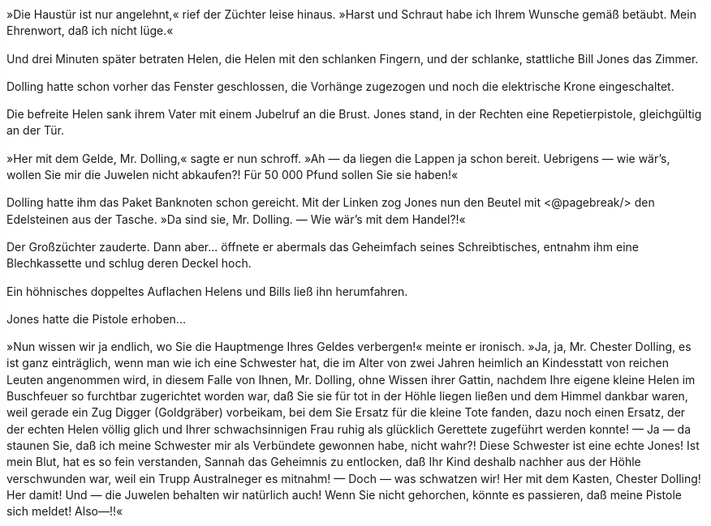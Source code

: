 »Die Haustür ist nur angelehnt,« rief der Züchter
leise hinaus. »Harst und Schraut habe ich Ihrem Wunsche
gemäß betäubt. Mein Ehrenwort, daß ich nicht lüge.«

Und drei Minuten später betraten Helen, die Helen
mit den schlanken Fingern, und der schlanke, stattliche Bill
Jones das Zimmer.

Dolling hatte schon vorher das Fenster geschlossen, die
Vorhänge zugezogen und noch die elektrische Krone eingeschaltet.

Die befreite Helen sank ihrem Vater mit einem Jubelruf
an die Brust. Jones stand, in der Rechten eine Repetierpistole,
gleichgültig an der Tür.

»Her mit dem Gelde, Mr. Dolling,« sagte er nun
schroff. »Ah — da liegen die Lappen ja schon bereit.
Uebrigens — wie wär’s, wollen Sie mir die Juwelen
nicht abkaufen?! Für 50 000 Pfund sollen Sie sie haben!«

Dolling hatte ihm das Paket Banknoten schon gereicht.
Mit der Linken zog Jones nun den Beutel mit
<@pagebreak/>
den Edelsteinen aus der Tasche. »Da sind sie, Mr. Dolling.
— Wie wär’s mit dem Handel?!«

Der Großzüchter zauderte. Dann aber... öffnete er
abermals das Geheimfach seines Schreibtisches, entnahm
ihm eine Blechkassette und schlug deren Deckel hoch.

Ein höhnisches doppeltes Auflachen Helens und Bills
ließ ihn herumfahren.

Jones hatte die Pistole erhoben...

»Nun wissen wir ja endlich, wo Sie die Hauptmenge
Ihres Geldes verbergen!« meinte er ironisch. »Ja, ja,
Mr. Chester Dolling, es ist ganz einträglich, wenn man
wie ich eine Schwester hat, die im Alter von zwei Jahren
heimlich an Kindesstatt von reichen Leuten angenommen
wird, in diesem Falle von Ihnen, Mr. Dolling, ohne Wissen
ihrer Gattin, nachdem Ihre eigene kleine Helen im Buschfeuer
so furchtbar zugerichtet worden war, daß Sie sie für
tot in der Höhle liegen ließen und dem Himmel dankbar
waren, weil gerade ein Zug Digger (Goldgräber) vorbeikam,
bei dem Sie Ersatz für die kleine Tote fanden, dazu
noch einen Ersatz, der der echten Helen völlig glich und
Ihrer schwachsinnigen Frau ruhig als glücklich Gerettete
zugeführt werden konnte! — Ja — da staunen Sie, daß ich
meine Schwester mir als Verbündete gewonnen habe, nicht
wahr?! Diese Schwester ist eine echte Jones! Ist mein
Blut, hat es so fein verstanden, Sannah das Geheimnis
zu entlocken, daß Ihr Kind deshalb nachher aus der Höhle
verschwunden war, weil ein Trupp Australneger es mitnahm!
— Doch — was schwatzen wir! Her mit dem
Kasten, Chester Dolling! Her damit! Und — die Juwelen
behalten wir natürlich auch! Wenn Sie nicht gehorchen,
könnte es passieren, daß meine Pistole sich meldet! Also—!!«
